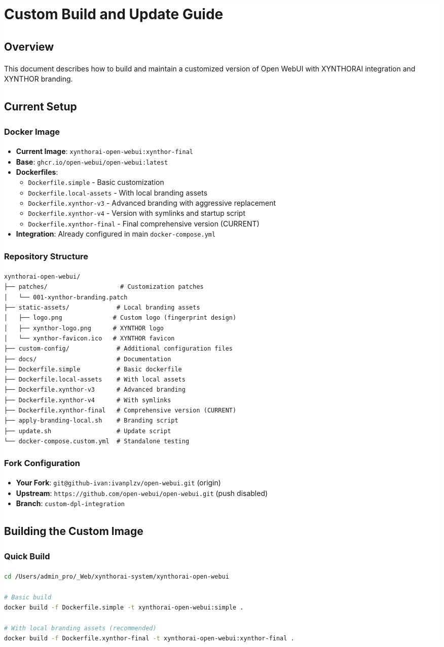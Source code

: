 # Custom Build and Update Guide

## Overview
This document describes how to build and maintain a customized version of Open WebUI with XYNTHORAI integration and XYNTHOR branding.

## Current Setup

### Docker Image
- **Current Image**: `xynthorai-open-webui:xynthor-final`
- **Base**: `ghcr.io/open-webui/open-webui:latest`
- **Dockerfiles**: 
  - `Dockerfile.simple` - Basic customization
  - `Dockerfile.local-assets` - With local branding assets
  - `Dockerfile.xynthor-v3` - Advanced branding with aggressive replacement
  - `Dockerfile.xynthor-v4` - Version with symlinks and startup script
  - `Dockerfile.xynthor-final` - Final comprehensive version (CURRENT)
- **Integration**: Already configured in main `docker-compose.yml`

### Repository Structure
```
xynthorai-open-webui/
├── patches/                    # Customization patches
│   └── 001-xynthor-branding.patch
├── static-assets/             # Local branding assets
│   ├── logo.png              # Custom logo (fingerprint design)
│   ├── xynthor-logo.png      # XYNTHOR logo
│   └── xynthor-favicon.ico   # XYNTHOR favicon
├── custom-config/             # Additional configuration files
├── docs/                      # Documentation
├── Dockerfile.simple          # Basic dockerfile
├── Dockerfile.local-assets    # With local assets
├── Dockerfile.xynthor-v3      # Advanced branding
├── Dockerfile.xynthor-v4      # With symlinks
├── Dockerfile.xynthor-final   # Comprehensive version (CURRENT)
├── apply-branding-local.sh    # Branding script
├── update.sh                  # Update script
└── docker-compose.custom.yml  # Standalone testing
```

### Fork Configuration
- **Your Fork**: `git@github-ivan:ivanplzv/open-webui.git` (origin)
- **Upstream**: `https://github.com/open-webui/open-webui.git` (push disabled)
- **Branch**: `custom-dpl-integration`

## Building the Custom Image

### Quick Build
```bash
cd /Users/admin_pro/_Web/xynthorai-system/xynthorai-open-webui

# Basic build
docker build -f Dockerfile.simple -t xynthorai-open-webui:simple .

# With local branding assets (recommended)
docker build -f Dockerfile.xynthor-final -t xynthorai-open-webui:xynthor-final .
```
